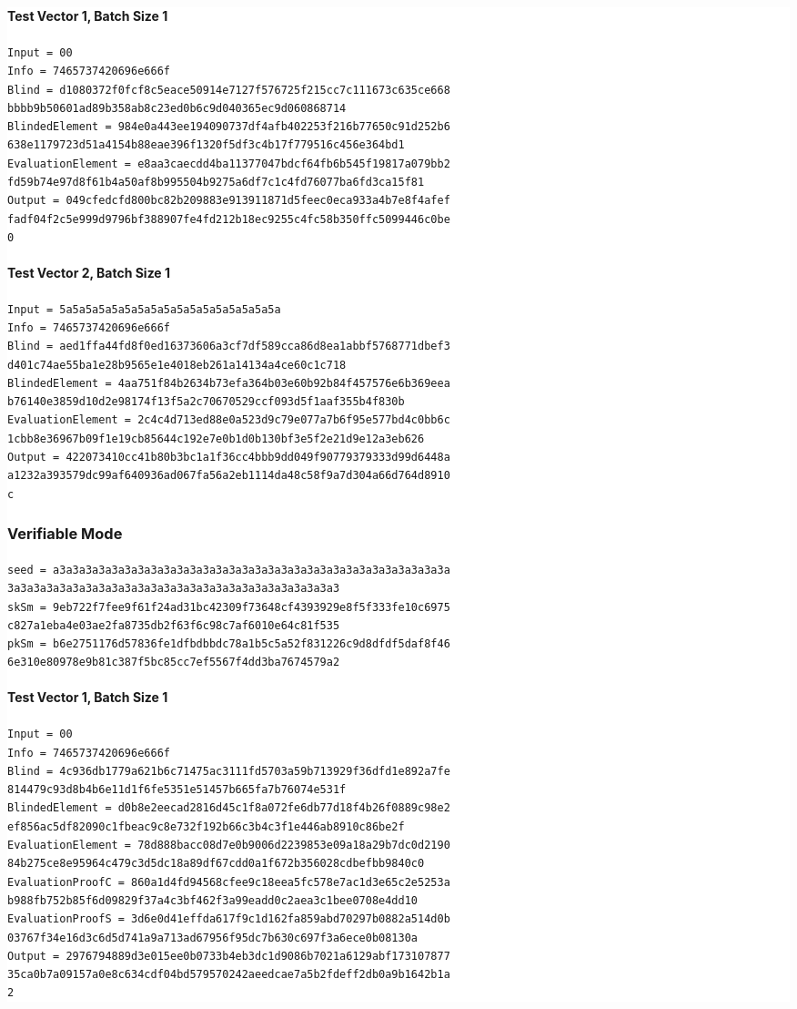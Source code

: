 #### Test Vector 1, Batch Size 1

~~~
Input = 00
Info = 7465737420696e666f
Blind = d1080372f0fcf8c5eace50914e7127f576725f215cc7c111673c635ce668
bbbb9b50601ad89b358ab8c23ed0b6c9d040365ec9d060868714
BlindedElement = 984e0a443ee194090737df4afb402253f216b77650c91d252b6
638e1179723d51a4154b88eae396f1320f5df3c4b17f779516c456e364bd1
EvaluationElement = e8aa3caecdd4ba11377047bdcf64fb6b545f19817a079bb2
fd59b74e97d8f61b4a50af8b995504b9275a6df7c1c4fd76077ba6fd3ca15f81
Output = 049cfedcfd800bc82b209883e913911871d5feec0eca933a4b7e8f4afef
fadf04f2c5e999d9796bf388907fe4fd212b18ec9255c4fc58b350ffc5099446c0be
0
~~~

#### Test Vector 2, Batch Size 1

~~~
Input = 5a5a5a5a5a5a5a5a5a5a5a5a5a5a5a5a5a
Info = 7465737420696e666f
Blind = aed1ffa44fd8f0ed16373606a3cf7df589cca86d8ea1abbf5768771dbef3
d401c74ae55ba1e28b9565e1e4018eb261a14134a4ce60c1c718
BlindedElement = 4aa751f84b2634b73efa364b03e60b92b84f457576e6b369eea
b76140e3859d10d2e98174f13f5a2c70670529ccf093d5f1aaf355b4f830b
EvaluationElement = 2c4c4d713ed88e0a523d9c79e077a7b6f95e577bd4c0bb6c
1cbb8e36967b09f1e19cb85644c192e7e0b1d0b130bf3e5f2e21d9e12a3eb626
Output = 422073410cc41b80b3bc1a1f36cc4bbb9dd049f90779379333d99d6448a
a1232a393579dc99af640936ad067fa56a2eb1114da48c58f9a7d304a66d764d8910
c
~~~

### Verifiable Mode

~~~
seed = a3a3a3a3a3a3a3a3a3a3a3a3a3a3a3a3a3a3a3a3a3a3a3a3a3a3a3a3a3a3a
3a3a3a3a3a3a3a3a3a3a3a3a3a3a3a3a3a3a3a3a3a3a3a3a3a3
skSm = 9eb722f7fee9f61f24ad31bc42309f73648cf4393929e8f5f333fe10c6975
c827a1eba4e03ae2fa8735db2f63f6c98c7af6010e64c81f535
pkSm = b6e2751176d57836fe1dfbdbbdc78a1b5c5a52f831226c9d8dfdf5daf8f46
6e310e80978e9b81c387f5bc85cc7ef5567f4dd3ba7674579a2
~~~

#### Test Vector 1, Batch Size 1

~~~
Input = 00
Info = 7465737420696e666f
Blind = 4c936db1779a621b6c71475ac3111fd5703a59b713929f36dfd1e892a7fe
814479c93d8b4b6e11d1f6fe5351e51457b665fa7b76074e531f
BlindedElement = d0b8e2eecad2816d45c1f8a072fe6db77d18f4b26f0889c98e2
ef856ac5df82090c1fbeac9c8e732f192b66c3b4c3f1e446ab8910c86be2f
EvaluationElement = 78d888bacc08d7e0b9006d2239853e09a18a29b7dc0d2190
84b275ce8e95964c479c3d5dc18a89df67cdd0a1f672b356028cdbefbb9840c0
EvaluationProofC = 860a1d4fd94568cfee9c18eea5fc578e7ac1d3e65c2e5253a
b988fb752b85f6d09829f37a4c3bf462f3a99eadd0c2aea3c1bee0708e4dd10
EvaluationProofS = 3d6e0d41effda617f9c1d162fa859abd70297b0882a514d0b
03767f34e16d3c6d5d741a9a713ad67956f95dc7b630c697f3a6ece0b08130a
Output = 2976794889d3e015ee0b0733b4eb3dc1d9086b7021a6129abf173107877
35ca0b7a09157a0e8c634cdf04bd579570242aeedcae7a5b2fdeff2db0a9b1642b1a
2
~~~
